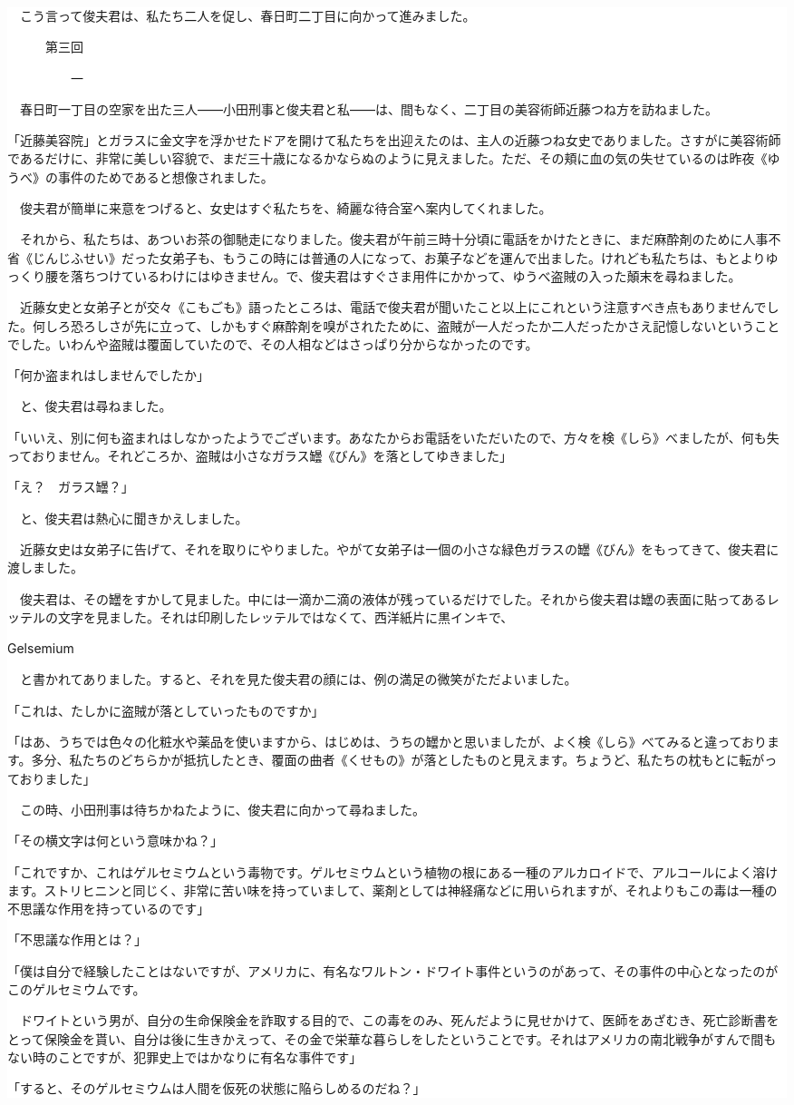 　こう言って俊夫君は、私たち二人を促し、春日町二丁目に向かって進みました。



　　　第三回



　　　　　一



　春日町一丁目の空家を出た三人――小田刑事と俊夫君と私――は、間もなく、二丁目の美容術師近藤つね方を訪ねました。

「近藤美容院」とガラスに金文字を浮かせたドアを開けて私たちを出迎えたのは、主人の近藤つね女史でありました。さすがに美容術師であるだけに、非常に美しい容貌で、まだ三十歳になるかならぬのように見えました。ただ、その頬に血の気の失せているのは昨夜《ゆうべ》の事件のためであると想像されました。

　俊夫君が簡単に来意をつげると、女史はすぐ私たちを、綺麗な待合室へ案内してくれました。

　それから、私たちは、あついお茶の御馳走になりました。俊夫君が午前三時十分頃に電話をかけたときに、まだ麻酔剤のために人事不省《じんじふせい》だった女弟子も、もうこの時には普通の人になって、お菓子などを運んで出ました。けれども私たちは、もとよりゆっくり腰を落ちつけているわけにはゆきません。で、俊夫君はすぐさま用件にかかって、ゆうべ盗賊の入った顛末を尋ねました。

　近藤女史と女弟子とが交々《こもごも》語ったところは、電話で俊夫君が聞いたこと以上にこれという注意すべき点もありませんでした。何しろ恐ろしさが先に立って、しかもすぐ麻酔剤を嗅がされたために、盗賊が一人だったか二人だったかさえ記憶しないということでした。いわんや盗賊は覆面していたので、その人相などはさっぱり分からなかったのです。

「何か盗まれはしませんでしたか」

　と、俊夫君は尋ねました。

「いいえ、別に何も盗まれはしなかったようでございます。あなたからお電話をいただいたので、方々を検《しら》べましたが、何も失っておりません。それどころか、盗賊は小さなガラス罎《びん》を落としてゆきました」

「え？　ガラス罎？」

　と、俊夫君は熱心に聞きかえしました。

　近藤女史は女弟子に告げて、それを取りにやりました。やがて女弟子は一個の小さな緑色ガラスの罎《びん》をもってきて、俊夫君に渡しました。

　俊夫君は、その罎をすかして見ました。中には一滴か二滴の液体が残っているだけでした。それから俊夫君は罎の表面に貼ってあるレッテルの文字を見ました。それは印刷したレッテルではなくて、西洋紙片に黒インキで、

Gelsemium

　と書かれてありました。すると、それを見た俊夫君の顔には、例の満足の微笑がただよいました。

「これは、たしかに盗賊が落としていったものですか」

「はあ、うちでは色々の化粧水や薬品を使いますから、はじめは、うちの罎かと思いましたが、よく検《しら》べてみると違っております。多分、私たちのどちらかが抵抗したとき、覆面の曲者《くせもの》が落としたものと見えます。ちょうど、私たちの枕もとに転がっておりました」

　この時、小田刑事は待ちかねたように、俊夫君に向かって尋ねました。

「その横文字は何という意味かね？」

「これですか、これはゲルセミウムという毒物です。ゲルセミウムという植物の根にある一種のアルカロイドで、アルコールによく溶けます。ストリヒニンと同じく、非常に苦い味を持っていまして、薬剤としては神経痛などに用いられますが、それよりもこの毒は一種の不思議な作用を持っているのです」

「不思議な作用とは？」

「僕は自分で経験したことはないですが、アメリカに、有名なワルトン・ドワイト事件というのがあって、その事件の中心となったのがこのゲルセミウムです。

　ドワイトという男が、自分の生命保険金を詐取する目的で、この毒をのみ、死んだように見せかけて、医師をあざむき、死亡診断書をとって保険金を貰い、自分は後に生きかえって、その金で栄華な暮らしをしたということです。それはアメリカの南北戦争がすんで間もない時のことですが、犯罪史上ではかなりに有名な事件です」

「すると、そのゲルセミウムは人間を仮死の状態に陥らしめるのだね？」

